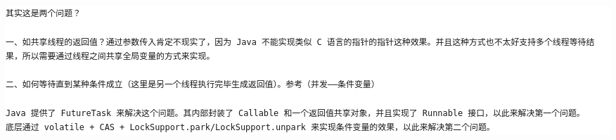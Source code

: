     其实这是两个问题？

    一、如共享线程的返回值？通过参数传入肯定不现实了，因为 Java 不能实现类似 C 语言的指针的指针这种效果。并且这种方式也不太好支持多个线程等待结果，所以需要通过线程之间共享全局变量的方式来实现。

    二、如何等待直到某种条件成立（这里是另一个线程执行完毕生成返回值）。参考（并发——条件变量）

    Java 提供了 FutureTask 来解决这个问题。其内部封装了 Callable 和一个返回值共享对象，并且实现了 Runnable 接口，以此来解决第一个问题。
    底层通过 volatile + CAS + LockSupport.park/LockSupport.unpark 来实现条件变量的效果，以此来解决第二个问题。
